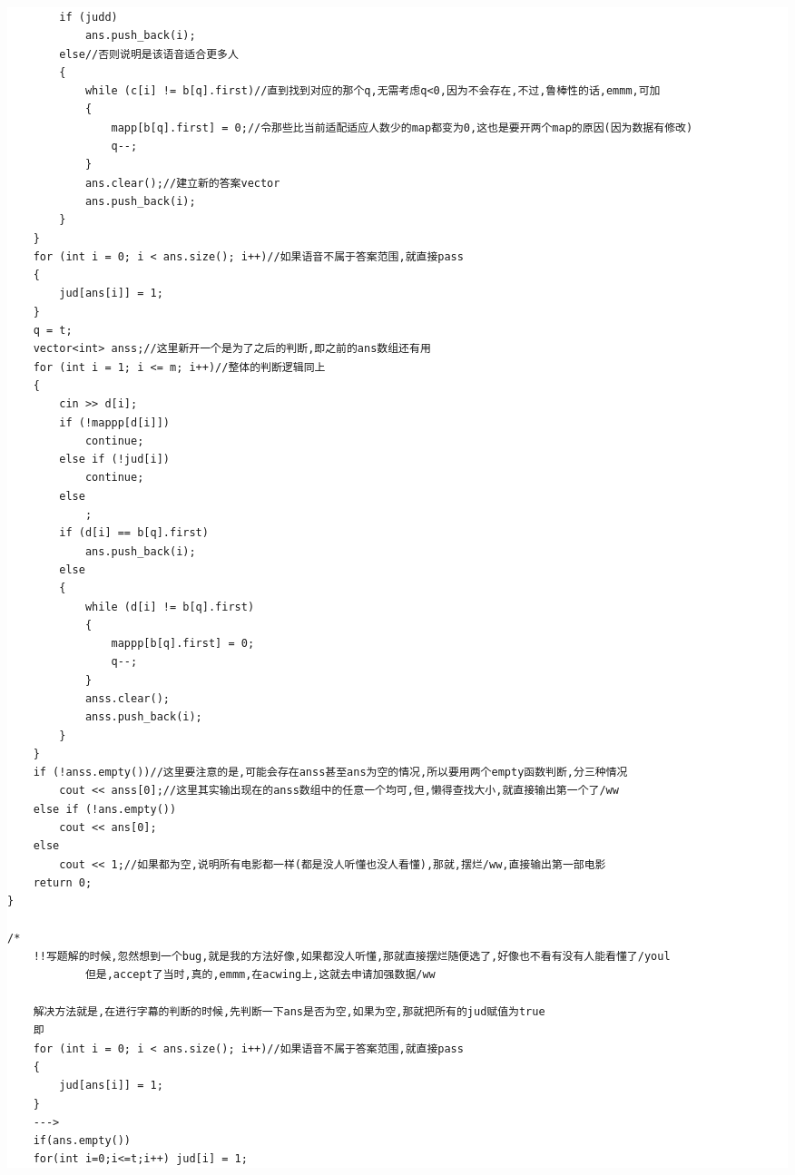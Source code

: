 ```
        if (judd)
            ans.push_back(i);
        else//否则说明是该语音适合更多人
        {
            while (c[i] != b[q].first)//直到找到对应的那个q,无需考虑q<0,因为不会存在,不过,鲁棒性的话,emmm,可加
            {
                mapp[b[q].first] = 0;//令那些比当前适配适应人数少的map都变为0,这也是要开两个map的原因(因为数据有修改)
                q--;
            }
            ans.clear();//建立新的答案vector
            ans.push_back(i);
        }
    }
    for (int i = 0; i < ans.size(); i++)//如果语音不属于答案范围,就直接pass
    {
        jud[ans[i]] = 1;
    }
    q = t;
    vector<int> anss;//这里新开一个是为了之后的判断,即之前的ans数组还有用
    for (int i = 1; i <= m; i++)//整体的判断逻辑同上
    {
        cin >> d[i];
        if (!mappp[d[i]])
            continue;
        else if (!jud[i])
            continue;
        else
            ;
        if (d[i] == b[q].first)
            ans.push_back(i);
        else
        {
            while (d[i] != b[q].first)
            {
                mappp[b[q].first] = 0;
                q--;
            }
            anss.clear();
            anss.push_back(i);
        }
    }
    if (!anss.empty())//这里要注意的是,可能会存在anss甚至ans为空的情况,所以要用两个empty函数判断,分三种情况
        cout << anss[0];//这里其实输出现在的anss数组中的任意一个均可,但,懒得查找大小,就直接输出第一个了/ww
    else if (!ans.empty())
        cout << ans[0];
    else
        cout << 1;//如果都为空,说明所有电影都一样(都是没人听懂也没人看懂),那就,摆烂/ww,直接输出第一部电影
    return 0;
}

/*
	!!写题解的时候,忽然想到一个bug,就是我的方法好像,如果都没人听懂,那就直接摆烂随便选了,好像也不看有没有人能看懂了/youl
			但是,accept了当时,真的,emmm,在acwing上,这就去申请加强数据/ww
	
	解决方法就是,在进行字幕的判断的时候,先判断一下ans是否为空,如果为空,那就把所有的jud赋值为true
	即
	for (int i = 0; i < ans.size(); i++)//如果语音不属于答案范围,就直接pass
    {
        jud[ans[i]] = 1;
    }
    --->
    if(ans.empty())
    for(int i=0;i<=t;i++) jud[i] = 1;
```